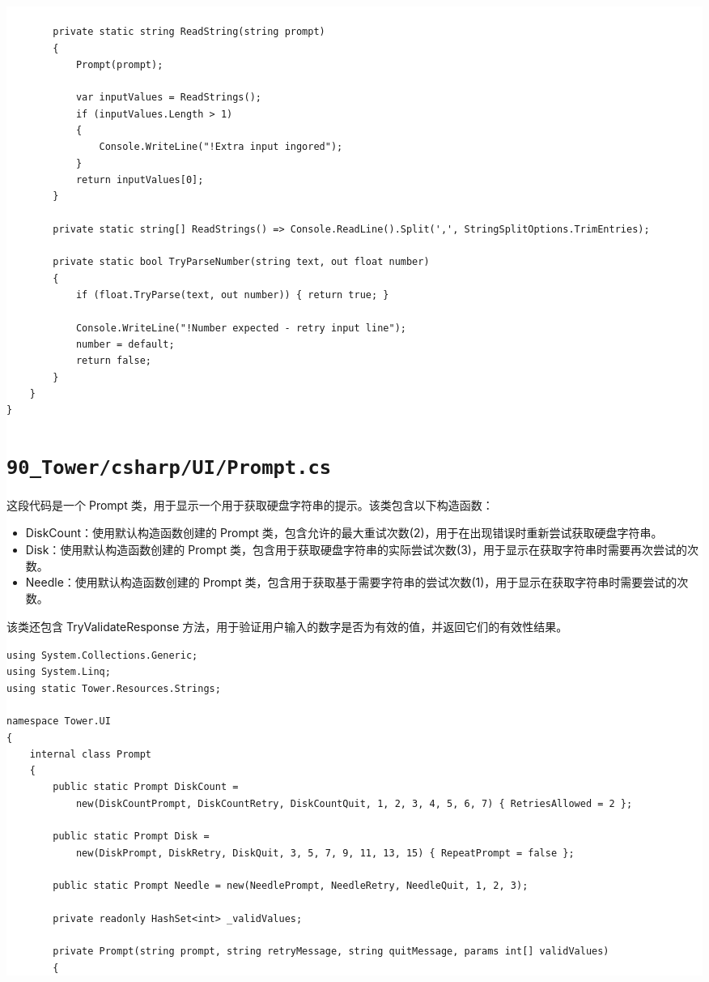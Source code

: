 ```

        private static string ReadString(string prompt)
        {
            Prompt(prompt);

            var inputValues = ReadStrings();
            if (inputValues.Length > 1)
            {
                Console.WriteLine("!Extra input ingored");
            }
            return inputValues[0];
        }

        private static string[] ReadStrings() => Console.ReadLine().Split(',', StringSplitOptions.TrimEntries);

        private static bool TryParseNumber(string text, out float number)
        {
            if (float.TryParse(text, out number)) { return true; }

            Console.WriteLine("!Number expected - retry input line");
            number = default;
            return false;
        }
    }
}

```

# `90_Tower/csharp/UI/Prompt.cs`



这段代码是一个 Prompt 类，用于显示一个用于获取硬盘字符串的提示。该类包含以下构造函数：

- DiskCount：使用默认构造函数创建的 Prompt 类，包含允许的最大重试次数(2)，用于在出现错误时重新尝试获取硬盘字符串。
- Disk：使用默认构造函数创建的 Prompt 类，包含用于获取硬盘字符串的实际尝试次数(3)，用于显示在获取字符串时需要再次尝试的次数。
- Needle：使用默认构造函数创建的 Prompt 类，包含用于获取基于需要字符串的尝试次数(1)，用于显示在获取字符串时需要尝试的次数。

该类还包含 TryValidateResponse 方法，用于验证用户输入的数字是否为有效的值，并返回它们的有效性结果。


```
using System.Collections.Generic;
using System.Linq;
using static Tower.Resources.Strings;

namespace Tower.UI
{
    internal class Prompt
    {
        public static Prompt DiskCount =
            new(DiskCountPrompt, DiskCountRetry, DiskCountQuit, 1, 2, 3, 4, 5, 6, 7) { RetriesAllowed = 2 };

        public static Prompt Disk =
            new(DiskPrompt, DiskRetry, DiskQuit, 3, 5, 7, 9, 11, 13, 15) { RepeatPrompt = false };

        public static Prompt Needle = new(NeedlePrompt, NeedleRetry, NeedleQuit, 1, 2, 3);

        private readonly HashSet<int> _validValues;

        private Prompt(string prompt, string retryMessage, string quitMessage, params int[] validValues)
        {
```
